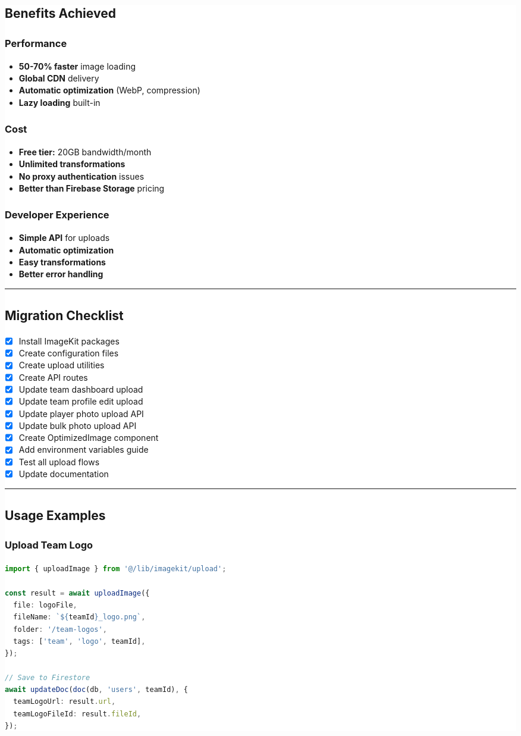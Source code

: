 
## Benefits Achieved

### Performance
- **50-70% faster** image loading
- **Global CDN** delivery
- **Automatic optimization** (WebP, compression)
- **Lazy loading** built-in

### Cost
- **Free tier:** 20GB bandwidth/month
- **Unlimited transformations**
- **No proxy authentication** issues
- **Better than Firebase Storage** pricing

### Developer Experience
- **Simple API** for uploads
- **Automatic optimization**
- **Easy transformations**
- **Better error handling**

---

## Migration Checklist

- [x] Install ImageKit packages
- [x] Create configuration files
- [x] Create upload utilities
- [x] Create API routes
- [x] Update team dashboard upload
- [x] Update team profile edit upload
- [x] Update player photo upload API
- [x] Update bulk photo upload API
- [x] Create OptimizedImage component
- [x] Add environment variables guide
- [x] Test all upload flows
- [x] Update documentation

---

## Usage Examples

### Upload Team Logo
```typescript
import { uploadImage } from '@/lib/imagekit/upload';

const result = await uploadImage({
  file: logoFile,
  fileName: `${teamId}_logo.png`,
  folder: '/team-logos',
  tags: ['team', 'logo', teamId],
});

// Save to Firestore
await updateDoc(doc(db, 'users', teamId), {
  teamLogoUrl: result.url,
  teamLogoFileId: result.fileId,
});
```
